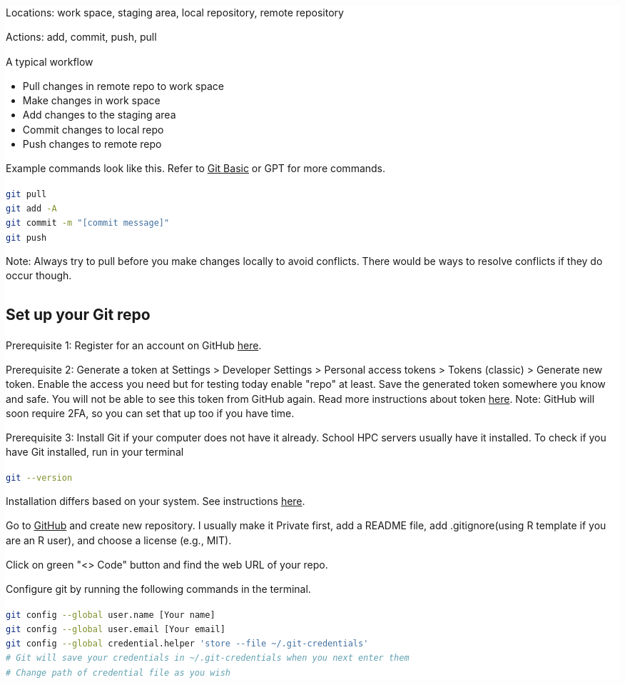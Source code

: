 Locations: work space, staging area, local repository, remote repository

Actions: add, commit, push, pull

A typical workflow
* Pull changes in remote repo to work space
* Make changes in work space
* Add changes to the staging area
* Commit changes to local repo
* Push changes to remote repo

Example commands look like this. Refer to [Git Basic](https://git-scm.com/book/en/v2/Git-Basics-Getting-a-Git-Repository) or GPT for more commands.


```bash
git pull
git add -A
git commit -m "[commit message]"
git push
```

Note: Always try to pull before you make changes locally to avoid conflicts. There would be ways to resolve conflicts if they do occur though.

## Set up your Git repo

Prerequisite 1: Register for an account on GitHub [here](https://github.com/signup).

Prerequisite 2: Generate a token at Settings > Developer Settings > Personal access tokens > Tokens (classic) > Generate new token. Enable the access you need but for testing today enable "repo" at least. Save the generated token somewhere you know and safe. You will not be able to see this token from GitHub again. Read more instructions about token [here](https://docs.github.com/en/authentication/keeping-your-account-and-data-secure/managing-your-personal-access-tokens). Note: GitHub will soon require 2FA, so you can set that up too if you have time.

Prerequisite 3: Install Git if your computer does not have it already. School HPC servers usually have it installed. To check if you have Git installed, run in your terminal

```bash
git --version
```
Installation differs based on your system. See instructions [here](https://git-scm.com/book/en/v2/Getting-Started-Installing-Git).


Go to [GitHub](https://github.com/) and create new repository. I usually make it Private first, add a README file,  add .gitignore(using R template if you are an R user), and choose a license (e.g., MIT).

Click on green "<> Code" button and find the web URL of your repo.

Configure git by running the following commands in the terminal.

```bash
git config --global user.name [Your name]
git config --global user.email [Your email]
git config --global credential.helper 'store --file ~/.git-credentials'
# Git will save your credentials in ~/.git-credentials when you next enter them
# Change path of credential file as you wish
```
